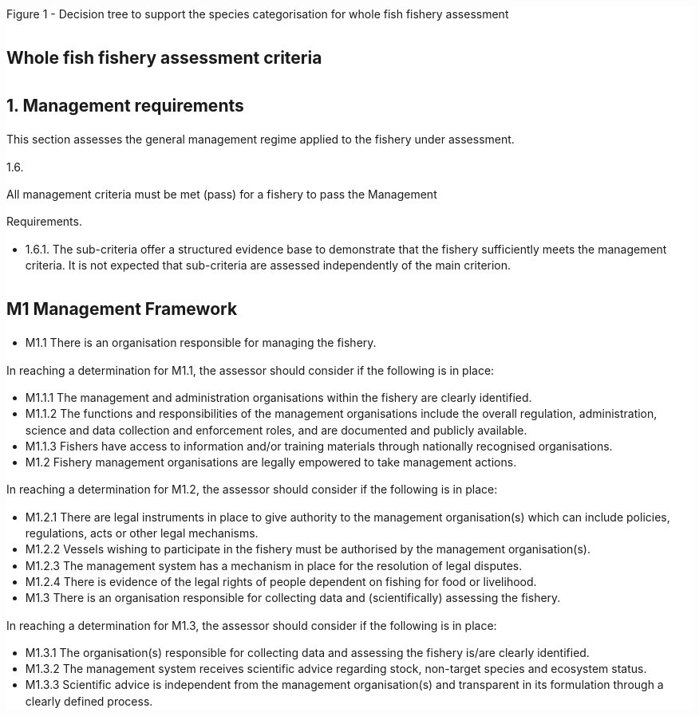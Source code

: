 Figure 1 - Decision tree to support the species categorisation for whole fish fishery assessment





## Whole fish fishery assessment criteria

## 1. Management requirements

This section assesses the general management regime applied to the fishery under assessment.

1.6.

All management criteria must be met (pass) for a fishery to pass the Management

Requirements.

- 1.6.1. The sub-criteria offer a structured evidence base to demonstrate that the fishery sufficiently meets the management criteria. It is not expected that sub-criteria are assessed independently of the main criterion.

## M1 Management Framework

- M1.1 There is an organisation responsible for managing the fishery.

In reaching a determination for M1.1, the assessor should consider if the following is in place:

- M1.1.1   The management and administration organisations within the fishery are clearly identified.
- M1.1.2  The functions and responsibilities of the management organisations include the overall regulation, administration, science and data collection and enforcement roles, and are documented and publicly available.
- M1.1.3  Fishers have access to information and/or training materials through nationally recognised organisations.
- M1.2 Fishery management organisations are legally empowered to take management actions.

In reaching a determination for M1.2, the assessor should consider if the following is in place:

- M1.2.1  There are legal instruments in place to give authority to the management organisation(s) which can include policies, regulations, acts or other legal mechanisms.
- M1.2.2   Vessels wishing to participate in the fishery must be authorised by the management organisation(s).
- M1.2.3  The management system has a mechanism in place for the resolution of legal disputes.
- M1.2.4  There is evidence of the legal rights of people dependent on fishing for food or livelihood.
- M1.3 There is an organisation responsible for collecting data and (scientifically) assessing the fishery.

In reaching a determination for M1.3, the assessor should consider if the following is in place:

- M1.3.1  The organisation(s) responsible for collecting data and assessing the fishery is/are clearly identified.
- M1.3.2  The management system receives scientific advice regarding stock, non-target species and ecosystem status.
- M1.3.3  Scientific advice is independent from the management organisation(s) and transparent in its formulation through a clearly defined process.
